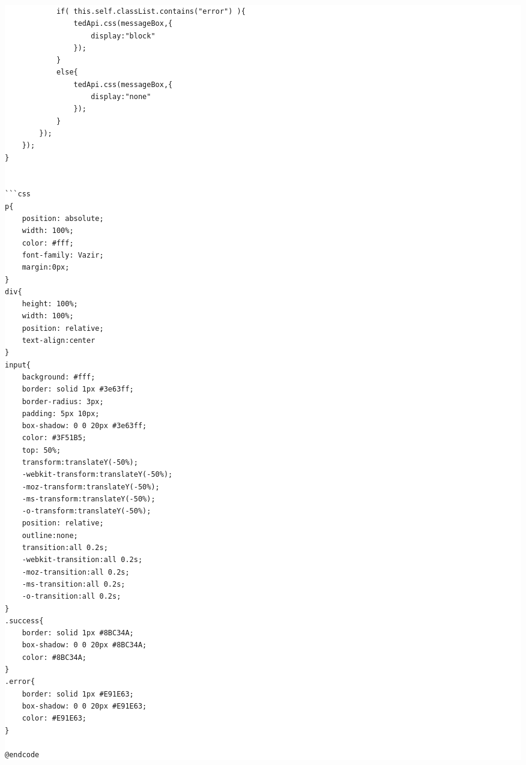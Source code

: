 ```html
            if( this.self.classList.contains("error") ){
                tedApi.css(messageBox,{
                    display:"block"
                });
            }
            else{
                tedApi.css(messageBox,{
                    display:"none"
                });
            }
        });
    });
}


```css
p{
    position: absolute;
    width: 100%;
    color: #fff;
    font-family: Vazir;
    margin:0px;
}
div{
    height: 100%;
    width: 100%;
    position: relative;
    text-align:center
}
input{
    background: #fff;
    border: solid 1px #3e63ff;
    border-radius: 3px;
    padding: 5px 10px;
    box-shadow: 0 0 20px #3e63ff;
    color: #3F51B5;
    top: 50%;
    transform:translateY(-50%);
    -webkit-transform:translateY(-50%);
    -moz-transform:translateY(-50%);
    -ms-transform:translateY(-50%);
    -o-transform:translateY(-50%);
    position: relative;
    outline:none;
    transition:all 0.2s;
    -webkit-transition:all 0.2s;
    -moz-transition:all 0.2s;
    -ms-transition:all 0.2s;
    -o-transition:all 0.2s;
}
.success{
    border: solid 1px #8BC34A;
    box-shadow: 0 0 20px #8BC34A;
    color: #8BC34A;
}
.error{
    border: solid 1px #E91E63;
    box-shadow: 0 0 20px #E91E63;
    color: #E91E63;
}

@endcode